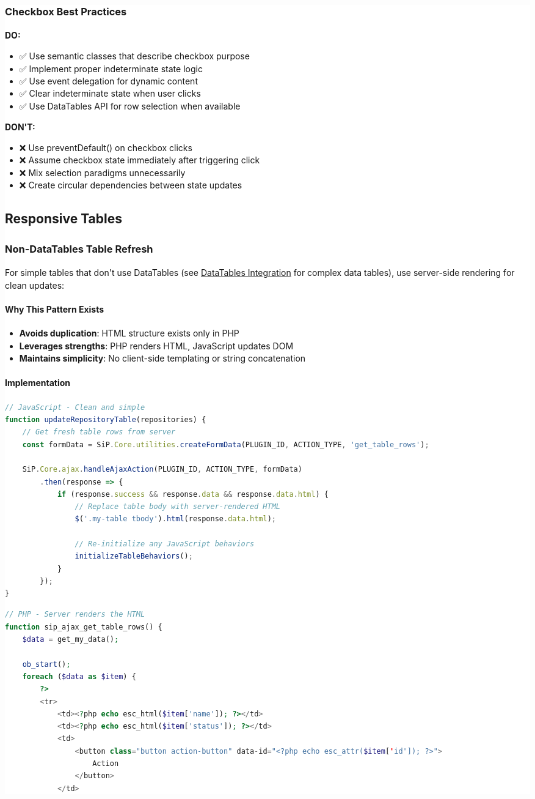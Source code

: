 ### Checkbox Best Practices

**DO:**
- ✅ Use semantic classes that describe checkbox purpose
- ✅ Implement proper indeterminate state logic
- ✅ Use event delegation for dynamic content
- ✅ Clear indeterminate state when user clicks
- ✅ Use DataTables API for row selection when available

**DON'T:**
- ❌ Use preventDefault() on checkbox clicks
- ❌ Assume checkbox state immediately after triggering click
- ❌ Mix selection paradigms unnecessarily
- ❌ Create circular dependencies between state updates

## Responsive Tables

### Non-DataTables Table Refresh

For simple tables that don't use DataTables (see [DataTables Integration](sip-feature-datatables.md) for complex data tables), use server-side rendering for clean updates:

#### Why This Pattern Exists
- **Avoids duplication**: HTML structure exists only in PHP
- **Leverages strengths**: PHP renders HTML, JavaScript updates DOM
- **Maintains simplicity**: No client-side templating or string concatenation

#### Implementation

```javascript
// JavaScript - Clean and simple
function updateRepositoryTable(repositories) {
    // Get fresh table rows from server
    const formData = SiP.Core.utilities.createFormData(PLUGIN_ID, ACTION_TYPE, 'get_table_rows');
    
    SiP.Core.ajax.handleAjaxAction(PLUGIN_ID, ACTION_TYPE, formData)
        .then(response => {
            if (response.success && response.data && response.data.html) {
                // Replace table body with server-rendered HTML
                $('.my-table tbody').html(response.data.html);
                
                // Re-initialize any JavaScript behaviors
                initializeTableBehaviors();
            }
        });
}
```

```php
// PHP - Server renders the HTML
function sip_ajax_get_table_rows() {
    $data = get_my_data();
    
    ob_start();
    foreach ($data as $item) {
        ?>
        <tr>
            <td><?php echo esc_html($item['name']); ?></td>
            <td><?php echo esc_html($item['status']); ?></td>
            <td>
                <button class="button action-button" data-id="<?php echo esc_attr($item['id']); ?>">
                    Action
                </button>
            </td>
```